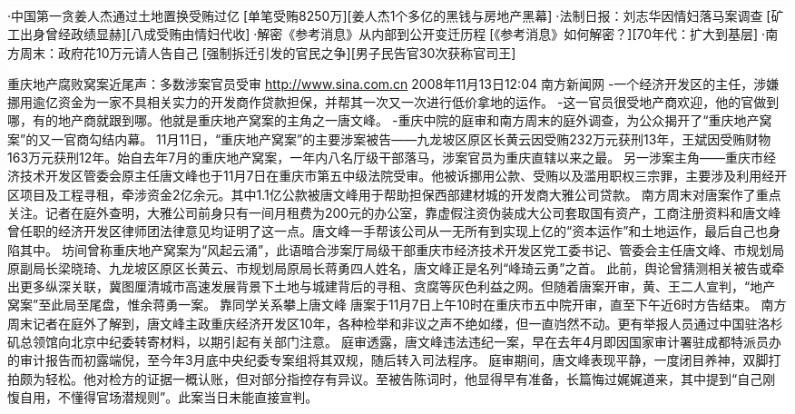 ·中国第一贪姜人杰通过土地置换受贿过亿
[单笔受贿8250万][姜人杰1个多亿的黑钱与房地产黑幕]
·法制日报：刘志华因情妇落马案调查
[矿工出身曾经政绩显赫][八成受贿由情妇代收]
·解密《参考消息》从内部到公开变迁历程
[《参考消息》如何解密？][70年代：扩大到基层]
·南方周末：政府花10万元请人告自己
[强制拆迁引发的官民之争][男子民告官30次获称官司王]

重庆地产腐败窝案近尾声：多数涉案官员受审
http://www.sina.com.cn  2008年11月13日12:04   南方新闻网
-一个经济开发区的主任，涉嫌挪用逾亿资金为一家不具相关实力的开发商作贷款担保，并帮其一次又一次进行低价拿地的运作。
-这一官员很受地产商欢迎，他的官做到哪，有的地产商就跟到哪。他就是重庆地产窝案的主角之一唐文峰。
-重庆中院的庭审和南方周末的庭外调查，为公众揭开了“重庆地产窝案”的又一官商勾结内幕。
11月11日，“重庆地产窝案”的主要涉案被告——九龙坡区原区长黄云因受贿232万元获刑13年，王斌因受贿财物163万元获刑12年。始自去年7月的重庆地产窝案，一年内八名厅级干部落马，涉案官员为重庆直辖以来之最。
另一涉案主角——重庆市经济技术开发区管委会原主任唐文峰也于11月7日在重庆市第五中级法院受审。他被诉挪用公款、受贿以及滥用职权三宗罪，主要涉及利用经开区项目及工程寻租，牵涉资金2亿余元。其中1.1亿公款被唐文峰用于帮助担保西部建材城的开发商大雅公司贷款。
南方周末对唐案作了重点关注。记者在庭外查明，大雅公司前身只有一间月租费为200元的办公室，靠虚假注资伪装成大公司套取国有资产，工商注册资料和唐文峰曾任职的经济开发区律师团法律意见均证明了这一点。唐文峰一手帮该公司从一无所有到实现上亿的“资本运作”和土地运作，最后自己也身陷其中。
坊间曾称重庆地产窝案为“风起云涌”，此语暗合涉案厅局级干部重庆市经济技术开发区党工委书记、管委会主任唐文峰、市规划局原副局长梁晓琦、九龙坡区原区长黄云、市规划局原局长蒋勇四人姓名，唐文峰正是名列“峰琦云勇”之首。
此前，舆论曾猜测相关被告或牵出更多纵深关联，冀图厘清城市高速发展背景下土地与城建背后的寻租、贪腐等灰色利益之网。但随着唐案开审，黄、王二人宣判，“地产窝案”至此局至尾盘，惟余蒋勇一案。
靠同学关系攀上唐文峰
唐案于11月7日上午10时在重庆市五中院开审，直至下午近6时方告结束。
南方周末记者在庭外了解到，唐文峰主政重庆经济开发区10年，各种检举和非议之声不绝如缕，但一直岿然不动。更有举报人员通过中国驻洛杉矶总领馆向北京中纪委转寄材料，以期引起有关部门注意。
庭审透露，唐文峰违法违纪一案，早在去年4月即因国家审计署驻成都特派员办的审计报告而初露端倪，至今年3月底中央纪委专案组将其双规，随后转入司法程序。
庭审期间，唐文峰表现平静，一度闭目养神，双脚打拍颇为轻松。他对检方的证据一概认账，但对部分指控存有异议。至被告陈词时，他显得早有准备，长篇悔过娓娓道来，其中提到“自己刚愎自用，不懂得官场潜规则”。此案当日未能直接宣判。

